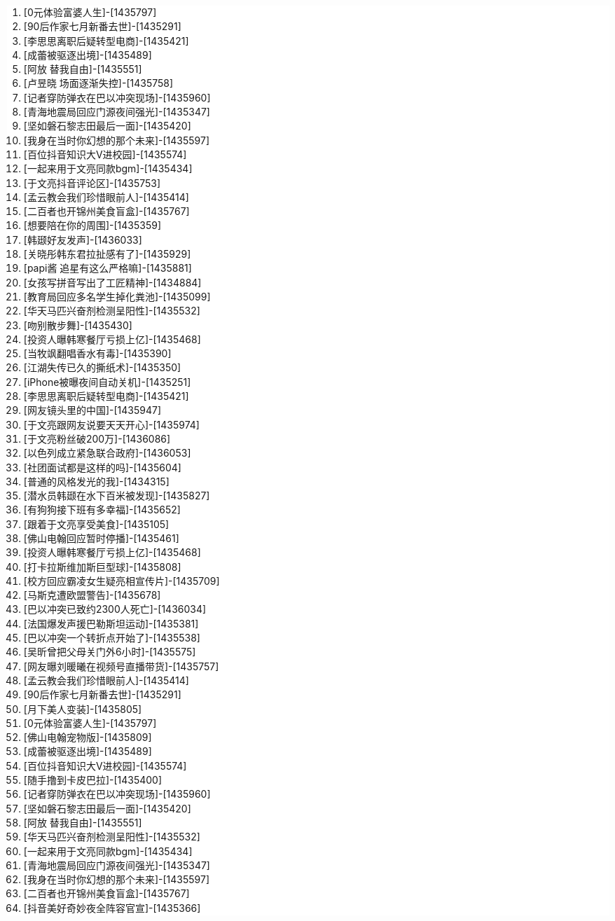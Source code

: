 1. [0元体验富婆人生]-[1435797]
1. [90后作家七月新番去世]-[1435291]
1. [李思思离职后疑转型电商]-[1435421]
1. [成蕾被驱逐出境]-[1435489]
1. [阿放 替我自由]-[1435551]
1. [卢昱晓 场面逐渐失控]-[1435758]
1. [记者穿防弹衣在巴以冲突现场]-[1435960]
1. [青海地震局回应门源夜间强光]-[1435347]
1. [坚如磐石黎志田最后一面]-[1435420]
1. [我身在当时你幻想的那个未来]-[1435597]
1. [百位抖音知识大V进校园]-[1435574]
1. [一起来用于文亮同款bgm]-[1435434]
1. [于文亮抖音评论区]-[1435753]
1. [孟云教会我们珍惜眼前人]-[1435414]
1. [二百者也开锦州美食盲盒]-[1435767]
1. [想要陪在你的周围]-[1435359]
1. [韩颋好友发声]-[1436033]
1. [关晓彤韩东君拉扯感有了]-[1435929]
1. [papi酱 追星有这么严格嘛]-[1435881]
1. [女孩写拼音写出了工匠精神]-[1434884]
1. [教育局回应多名学生掉化粪池]-[1435099]
1. [华天马匹兴奋剂检测呈阳性]-[1435532]
1. [吻别散步舞]-[1435430]
1. [投资人曝韩寒餐厅亏损上亿]-[1435468]
1. [当牧飒翻唱香水有毒]-[1435390]
1. [江湖失传已久的撕纸术]-[1435350]
1. [iPhone被曝夜间自动关机]-[1435251]
1. [李思思离职后疑转型电商]-[1435421]
1. [网友镜头里的中国]-[1435947]
1. [于文亮跟网友说要天天开心]-[1435974]
1. [于文亮粉丝破200万]-[1436086]
1. [以色列成立紧急联合政府]-[1436053]
1. [社团面试都是这样的吗]-[1435604]
1. [普通的风格发光的我]-[1434315]
1. [潜水员韩颋在水下百米被发现]-[1435827]
1. [有狗狗接下班有多幸福]-[1435652]
1. [跟着于文亮享受美食]-[1435105]
1. [佛山电翰回应暂时停播]-[1435461]
1. [投资人曝韩寒餐厅亏损上亿]-[1435468]
1. [打卡拉斯维加斯巨型球]-[1435808]
1. [校方回应霸凌女生疑亮相宣传片]-[1435709]
1. [马斯克遭欧盟警告]-[1435678]
1. [巴以冲突已致约2300人死亡]-[1436034]
1. [法国爆发声援巴勒斯坦运动]-[1435381]
1. [巴以冲突一个转折点开始了]-[1435538]
1. [吴昕曾把父母关门外6小时]-[1435575]
1. [网友曝刘暖曦在视频号直播带货]-[1435757]
1. [孟云教会我们珍惜眼前人]-[1435414]
1. [90后作家七月新番去世]-[1435291]
1. [月下美人变装]-[1435805]
1. [0元体验富婆人生]-[1435797]
1. [佛山电翰宠物版]-[1435809]
1. [成蕾被驱逐出境]-[1435489]
1. [百位抖音知识大V进校园]-[1435574]
1. [随手撸到卡皮巴拉]-[1435400]
1. [记者穿防弹衣在巴以冲突现场]-[1435960]
1. [坚如磐石黎志田最后一面]-[1435420]
1. [阿放 替我自由]-[1435551]
1. [华天马匹兴奋剂检测呈阳性]-[1435532]
1. [一起来用于文亮同款bgm]-[1435434]
1. [青海地震局回应门源夜间强光]-[1435347]
1. [我身在当时你幻想的那个未来]-[1435597]
1. [二百者也开锦州美食盲盒]-[1435767]
1. [抖音美好奇妙夜全阵容官宣]-[1435366]